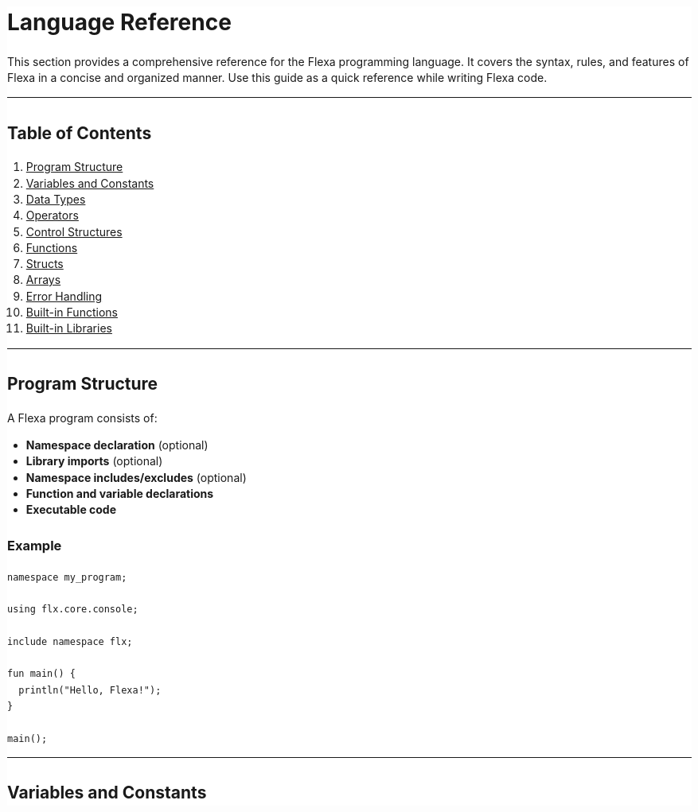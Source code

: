 # Language Reference

This section provides a comprehensive reference for the Flexa programming language. It covers the syntax, rules, and features of Flexa in a concise and organized manner. Use this guide as a quick reference while writing Flexa code.

---

## Table of Contents

1. [Program Structure](#program-structure)
2. [Variables and Constants](#variables-and-constants)
3. [Data Types](#data-types)
4. [Operators](#operators)
5. [Control Structures](#control-structures)
6. [Functions](#functions)
7. [Structs](#structs)
8. [Arrays](#arrays)
9. [Error Handling](#error-handling)
10. [Built-in Functions](#built-in-functions)
11. [Built-in Libraries](#built-in-libraries)

---

## Program Structure

A Flexa program consists of:
- **Namespace declaration** (optional)
- **Library imports** (optional)
- **Namespace includes/excludes** (optional)
- **Function and variable declarations**
- **Executable code**

### Example
```flexa
namespace my_program;

using flx.core.console;

include namespace flx;

fun main() {
  println("Hello, Flexa!");
}

main();
```

---

## Variables and Constants
